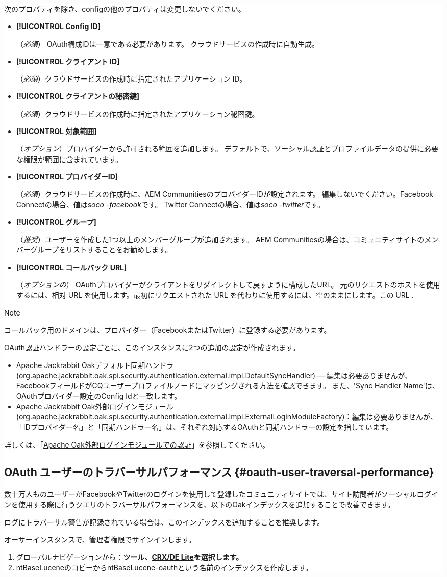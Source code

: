    次のプロパティを除き、configの他のプロパティは変更しないでください。

   * **[!UICONTROL Config ID]**

      （*必須*） OAuth構成IDは一意である必要があります。 クラウドサービスの作成時に自動生成。

   * **[!UICONTROL クライアント ID]**

      （*必須*）クラウドサービスの作成時に指定されたアプリケーション ID。

   * **[!UICONTROL クライアントの秘密鍵]**

      （*必須*）クラウドサービスの作成時に指定されたアプリケーション秘密鍵。

   * **[!UICONTROL 対象範囲]**

      （*オプション*）プロバイダーから許可される範囲を追加します。 デフォルトで、ソーシャル認証とプロファイルデータの提供に必要な権限が範囲に含まれています。

   * **[!UICONTROL プロバイダーID]**

      （*必須*）クラウドサービスの作成時に、AEM CommunitiesのプロバイダーIDが設定されます。 編集しないでください。Facebook Connectの場合、値は&#x200B;*soco -facebook*&#x200B;です。 Twitter Connectの場合、値は&#x200B;*soco -twitter*&#x200B;です。

   * **[!UICONTROL グループ]**

      （*推奨*）ユーザーを作成した1つ以上のメンバーグループが追加されます。 AEM Communitiesの場合は、コミュニティサイトのメンバーグループをリストすることをお勧めします。

   * **[!UICONTROL コールバック URL]**

      （*オプションの*） OAuthプロバイダーがクライアントをリダイレクトして戻すように構成したURL。 元のリクエストのホストを使用するには、相対 URL を使用します。最初にリクエストされた URL を代わりに使用するには、空のままにします。この  URL .
   >[!NOTE]
   >
   >コールバック用のドメインは、プロバイダー（FacebookまたはTwitter）に登録する必要があります。

OAuth認証ハンドラーの設定ごとに、このインスタンスに2つの追加の設定が作成されます。

* Apache Jackrabbit Oakデフォルト同期ハンドラ(org.apache.jackrabbit.oak.spi.security.authentication.external.impl.DefaultSyncHandler) — 編集は必要ありませんが、FacebookフィールドがCQユーザープロファイルノードにマッピングされる方法を確認できます。 また、&#39;Sync Handler Name&#39;は、OAuthプロバイダー設定のConfig Idと一致します。
* Apache Jackrabbit Oak外部ログインモジュール(org.apache.jackrabbit.oak.spi.security.authentication.external.impl.ExternalLoginModuleFactory)：編集は必要ありませんが、「IDプロバイダー名」と「同期ハンドラー名」は、それぞれ対応するOAuthと同期ハンドラーの設定を指しています。

詳しくは、「[Apache Oak外部ログインモジュールでの認証](https://jackrabbit.apache.org/oak/docs/security/authentication/externalloginmodule.html)」を参照してください。

## OAuth ユーザーのトラバーサルパフォーマンス {#oauth-user-traversal-performance}

数十万人ものユーザーがFacebookやTwitterのログインを使用して登録したコミュニティサイトでは、サイト訪問者がソーシャルログインを使用する際に行うクエリのトラバーサルパフォーマンスを、以下のOakインデックスを追加することで改善できます。

ログにトラバーサル警告が記録されている場合は、このインデックスを追加することを推奨します。

オーサーインスタンスで、管理者権限でサインインします。

1. グローバルナビゲーションから：**ツール、[CRX/DE Lite](../../help/sites-developing/developing-with-crxde-lite.md)を選択します。**
1. ntBaseLuceneのコピーからntBaseLucene-oauthという名前のインデックスを作成します。
